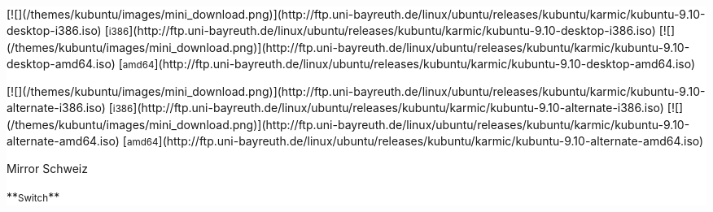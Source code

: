 </td>
</p>
<p>
<td>
[![](/themes/kubuntu/images/mini_download.png)](http://ftp.uni-bayreuth.de/linux/ubuntu/releases/kubuntu/karmic/kubuntu-9.10-desktop-i386.iso)
[<small>i386</small>](http://ftp.uni-bayreuth.de/linux/ubuntu/releases/kubuntu/karmic/kubuntu-9.10-desktop-i386.iso)
[![](/themes/kubuntu/images/mini_download.png)](http://ftp.uni-bayreuth.de/linux/ubuntu/releases/kubuntu/karmic/kubuntu-9.10-desktop-amd64.iso)
[<small>amd64</small>](http://ftp.uni-bayreuth.de/linux/ubuntu/releases/kubuntu/karmic/kubuntu-9.10-desktop-amd64.iso)

</td>
</p>
<p>
<td>
[![](/themes/kubuntu/images/mini_download.png)](http://ftp.uni-bayreuth.de/linux/ubuntu/releases/kubuntu/karmic/kubuntu-9.10-alternate-i386.iso)
[<small>i386</small>](http://ftp.uni-bayreuth.de/linux/ubuntu/releases/kubuntu/karmic/kubuntu-9.10-alternate-i386.iso)
[![](/themes/kubuntu/images/mini_download.png)](http://ftp.uni-bayreuth.de/linux/ubuntu/releases/kubuntu/karmic/kubuntu-9.10-alternate-amd64.iso)
[<small>amd64</small>](http://ftp.uni-bayreuth.de/linux/ubuntu/releases/kubuntu/karmic/kubuntu-9.10-alternate-amd64.iso)

</td>
</p>
<p>
<td>
</p>
<p>
</td>
</p>
<p>
</tr>
</p>
<p>
<tr style="border: 1px solid rgb(179, 200, 243); background-color: rgb(225, 235, 255);">
</p>
<p>
<td align="center" colspan="4">
Mirror Schweiz

</td>
</p>
<p>
</tr>
</p>
<p>
<tr class="even">
</p>
<p>
<td>
**<small>Switch</small>**
